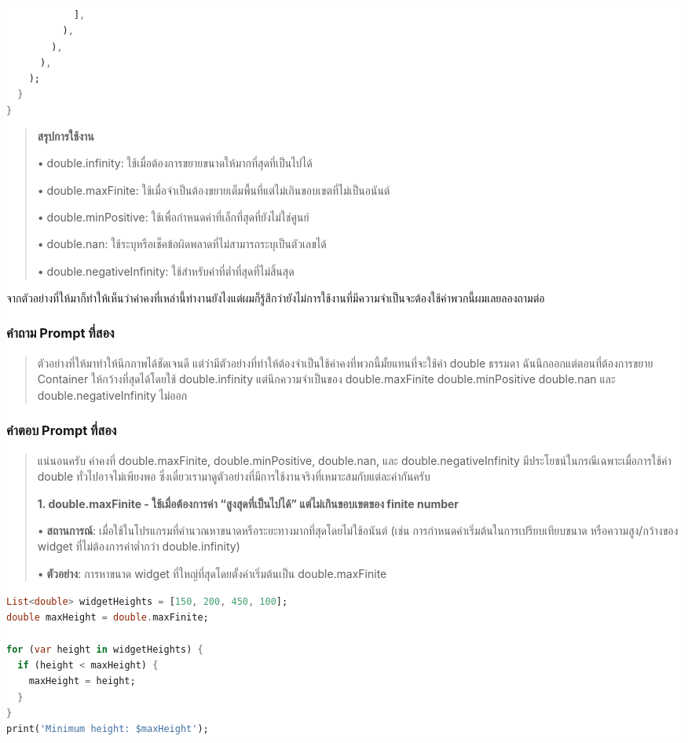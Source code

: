 ```dart
            ],
          ),
        ),
      ),
    );
  }
}
```

> **สรุปการใช้งาน**
> 
> • double.infinity: ใช้เมื่อต้องการขยายขนาดให้มากที่สุดที่เป็นไปได้
> 
> • double.maxFinite: ใช้เมื่อจำเป็นต้องขยายเต็มพื้นที่แต่ไม่เกินขอบเขตที่ไม่เป็นอนันต์
> 
> • double.minPositive: ใช้เพื่อกำหนดค่าที่เล็กที่สุดที่ยังไม่ใช่ศูนย์
> 
> • double.nan: ใช้ระบุหรือเช็คข้อผิดพลาดที่ไม่สามารถระบุเป็นตัวเลขได้
> 
> • double.negativeInfinity: ใช้สำหรับค่าที่ต่ำที่สุดที่ไม่สิ้นสุด

จากตัวอย่างที่ให้มาก็ทำให้เห็นว่าค่าคงที่เหล่านี้ทำงานยังไงแต่ผมก็รู้สึกว่ายังไม่การใช้งานที่มีความจำเป็นจะต้องใช้ค่าพวกนี้ผมเลยลองถามต่อ

### คำถาม Prompt ที่สอง

> ตัวอย่างที่ให้มาทำให้นึกภาพได้ชัดเจนดี แต่ว่ามีตัวอย่างที่ทำให้ต้องจำเป็นใช้ค่าคงที่พวกนี้มั้ยแทนที่จะใช้ค่า double ธรรมดา ฉันนึกออกแต่ตอนที่ต้องการขยาย Container ให้กว้างที่สุดได้โดยใช้ double.infinity แต่นึกความจำเป็นของ double.maxFinite double.minPositive double.nan และ double.negativeInfinity ไม่ออก

### คำตอบ Prompt ที่สอง

> แน่นอนครับ ค่าคงที่ double.maxFinite, double.minPositive, double.nan, และ double.negativeInfinity มีประโยชน์ในกรณีเฉพาะเมื่อการใช้ค่า double ทั่วไปอาจไม่เพียงพอ ซึ่งเดี๋ยวเรามาดูตัวอย่างที่มีการใช้งานจริงที่เหมาะสมกับแต่ละค่ากันครับ
> 
> **1\. double.maxFinite - ใช้เมื่อต้องการค่า “สูงสุดที่เป็นไปได้” แต่ไม่เกินขอบเขตของ finite number**
> 
> • **สถานการณ์**: เมื่อใช้ในโปรแกรมที่คำนวณหาขนาดหรือระยะทางมากที่สุดโดยไม่ใช้อนันต์ (เช่น การกำหนดค่าเริ่มต้นในการเปรียบเทียบขนาด หรือความสูง/กว้างของ widget ที่ไม่ต้องการค่าต่ำกว่า double.infinity)
> 
> • **ตัวอย่าง**: การหาขนาด widget ที่ใหญ่ที่สุดโดยตั้งค่าเริ่มต้นเป็น double.maxFinite

```dart
List<double> widgetHeights = [150, 200, 450, 100];
double maxHeight = double.maxFinite;

for (var height in widgetHeights) {
  if (height < maxHeight) {
    maxHeight = height;
  }
}
print('Minimum height: $maxHeight');
```
